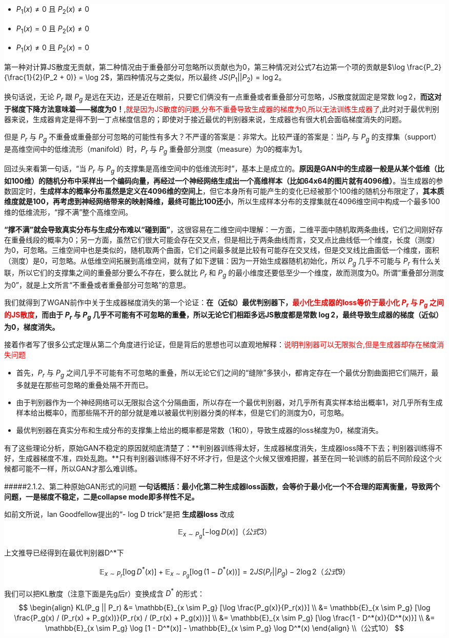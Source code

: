 + $P_1(x) \neq 0$ 且 $P_2(x) \neq 0$

+ $P_1(x) = 0$ 且 $P_2(x) \neq 0$

+ $P_1(x) \neq 0$ 且 $P_2(x) = 0$

第一种对计算JS散度无贡献，第二种情况由于重叠部分可忽略所以贡献也为0，第三种情况对公式7右边第一个项的贡献是$\log \frac{P_2}{\frac{1}{2}(P_2 + 0)} = \log 2$，第四种情况与之类似，所以最终 $JS(P_1||P_2) = \log 2$。

换句话说，无论 $P_r$ 跟 $P_g$ 是远在天边，还是近在眼前，只要它们俩没有一点重叠或者重叠部分可忽略，JS散度就固定是常数 $\log 2$，**而这对于梯度下降方法意味着——梯度为0！**,<font color="red">就是因为JS散度的问题,分布不重叠导致生成器的梯度为0,所以无法训练生成器了</font>,此时对于最优判别器来说，生成器肯定是得不到一丁点梯度信息的；即使对于接近最优的判别器来说，生成器也有很大机会面临梯度消失的问题。 

但是 $P_r$ 与 $P_g$ 不重叠或重叠部分可忽略的可能性有多大？不严谨的答案是：非常大。比较严谨的答案是：当$P_r$ 与 $P_g$ 的支撑集（support）是高维空间中的低维流形（manifold）时，$P_r$ 与 $P_g$ 重叠部分测度（measure）为0的概率为1。

回过头来看第一句话，“当 $P_r$ 与 $P_g$ 的支撑集是高维空间中的低维流形时”，基本上是成立的。**原因是GAN中的生成器一般是从某个低维（比如100维）的随机分布中采样出一个编码向量，再经过一个神经网络生成出一个高维样本（比如64x64的图片就有4096维）**。当生成器的参数固定时，**生成样本的概率分布虽然是定义在4096维的空间上**，但它本身所有可能产生的变化已经被那个100维的随机分布限定了，**其本质维度就是100，再考虑到神经网络带来的映射降维，最终可能比100还小**，所以生成样本分布的支撑集就在4096维空间中构成一个最多100维的低维流形，“撑不满”整个高维空间。

**“撑不满”就会导致真实分布与生成分布难以“碰到面”**，这很容易在二维空间中理解：一方面，二维平面中随机取两条曲线，它们之间刚好存在重叠线段的概率为0；另一方面，虽然它们很大可能会存在交叉点，但是相比于两条曲线而言，交叉点比曲线低一个维度，长度（测度）为0，可忽略。三维空间中也是类似的，随机取两个曲面，它们之间最多就是比较有可能存在交叉线，但是交叉线比曲面低一个维度，面积（测度）是0，可忽略。从低维空间拓展到高维空间，就有了如下逻辑：因为一开始生成器随机初始化，所以 $P_g$ 几乎不可能与 $P_r$ 有什么关联，所以它们的支撑集之间的重叠部分要么不存在，要么就比 $P_r$ 和 $P_g$ 的最小维度还要低至少一个维度，故而测度为0。所谓“重叠部分测度为0”，就是上文所言“不重叠或者重叠部分可忽略”的意思。

我们就得到了WGAN前作中关于生成器梯度消失的第一个论证：**在（近似）最优判别器下，<font color="red">最小化生成器的loss等价于最小化 $P_r$ 与 $P_g$ 之间的JS散度</font>，而由于 $P_r$ 与 $P_g$ 几乎不可能有不可忽略的重叠，所以无论它们相距多远JS散度都是常数 $\log 2$，最终导致生成器的梯度（近似）为0，梯度消失。**

接着作者写了很多公式定理从第二个角度进行论证，但是背后的思想也可以直观地解释：<font color="red">说明判别器可以无限拟合,但是生成器却存在梯度消失问题</font>

+ 首先，$P_r$ 与 $P_g$ 之间几乎不可能有不可忽略的重叠，所以无论它们之间的“缝隙”多狭小，都肯定存在一个最优分割曲面把它们隔开，最多就是在那些可忽略的重叠处隔不开而已。

+ 由于判别器作为一个神经网络可以无限拟合这个分隔曲面，所以存在一个最优判别器，对几乎所有真实样本给出概率1，对几乎所有生成样本给出概率0，而那些隔不开的部分就是难以被最优判别器分类的样本，但是它们的测度为0，可忽略。

+ 最优判别器在真实分布和生成分布的支撑集上给出的概率都是常数（1和0），导致生成器的loss梯度为0，梯度消失。

有了这些理论分析，原始GAN不稳定的原因就彻底清楚了：**判别器训练得太好，生成器梯度消失，生成器loss降不下去；判别器训练得不好，生成器梯度不准，四处乱跑。**只有判别器训练得不好不坏才行，但是这个火候又很难把握，甚至在同一轮训练的前后不同阶段这个火候都可能不一样，所以GAN才那么难训练。

#####2.1.2、第二种原始GAN形式的问题
**一句话概括：最小化第二种生成器loss函数，会等价于最小化一个不合理的距离衡量，导致两个问题，一是梯度不稳定，二是collapse mode即多样性不足。**

如前文所说，Ian Goodfellow提出的“- log D trick”是把 **生成器loss** 改成

$$\mathbb{E}_{x\sim P_g}[- \log D(x)]（公式3）$$

上文推导已经得到在最优判别器D^*下

$$\mathbb{E}_{x\sim P_r}[\log D^*(x)] + \mathbb{E}_{x\sim P_g}[\log(1-D^*(x))] = 2JS(P_r || P_g) - 2\log 2（公式9）$$

我们可以把KL散度（注意下面是先g后r）变换成含 $D^*$ 的形式：
$$
\begin{align}
KL(P_g || P_r) &= \mathbb{E}_{x \sim P_g} [\log \frac{P_g(x)}{P_r(x)}] \\
&= \mathbb{E}_{x \sim P_g} [\log \frac{P_g(x) / (P_r(x) + P_g(x))}{P_r(x) / (P_r(x) + P_g(x))}] \\
&= \mathbb{E}_{x \sim P_g} [\log \frac{1 - D^*(x)}{D^*(x)}] \\
&= \mathbb{E}_{x \sim P_g} \log [1 - D^*(x)] -  \mathbb{E}_{x \sim P_g} \log D^*(x)
\end{align} \\（公式10）
$$
